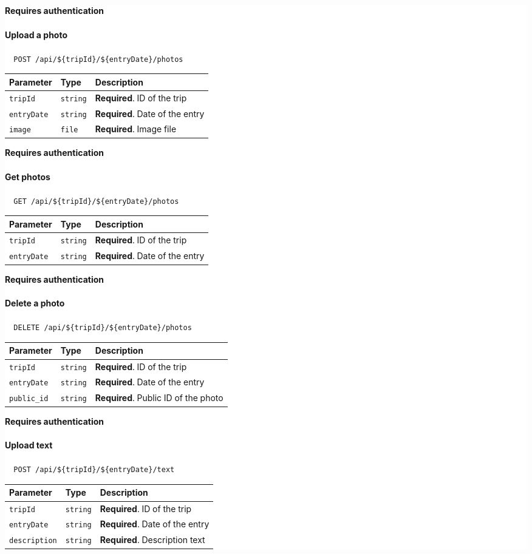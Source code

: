 **Requires authentication**

#### Upload a photo

```http
  POST /api/${tripId}/${entryDate}/photos
```

| Parameter    | Type     | Description                     |
| :----------- | :------- | :------------------------------ |
| `tripId`     | `string` | **Required**. ID of the trip    |
| `entryDate`  | `string` | **Required**. Date of the entry |
| `image`      | `file`   | **Required**. Image file        |

**Requires authentication**

#### Get photos

```http
  GET /api/${tripId}/${entryDate}/photos
```

| Parameter    | Type     | Description                     |
| :----------- | :------- | :------------------------------ |
| `tripId`     | `string` | **Required**. ID of the trip    |
| `entryDate`  | `string` | **Required**. Date of the entry |

**Requires authentication**

#### Delete a photo

```http
  DELETE /api/${tripId}/${entryDate}/photos
```

| Parameter    | Type     | Description                     |
| :----------- | :------- | :------------------------------ |
| `tripId`     | `string` | **Required**. ID of the trip    |
| `entryDate`  | `string` | **Required**. Date of the entry |
| `public_id`  | `string` | **Required**. Public ID of the photo |

**Requires authentication**

#### Upload text

```http
  POST /api/${tripId}/${entryDate}/text
```

| Parameter    | Type     | Description                     |
| :----------- | :------- | :------------------------------ |
| `tripId`     | `string` | **Required**. ID of the trip    |
| `entryDate`  | `string` | **Required**. Date of the entry |
| `description`| `string` | **Required**. Description text  |
